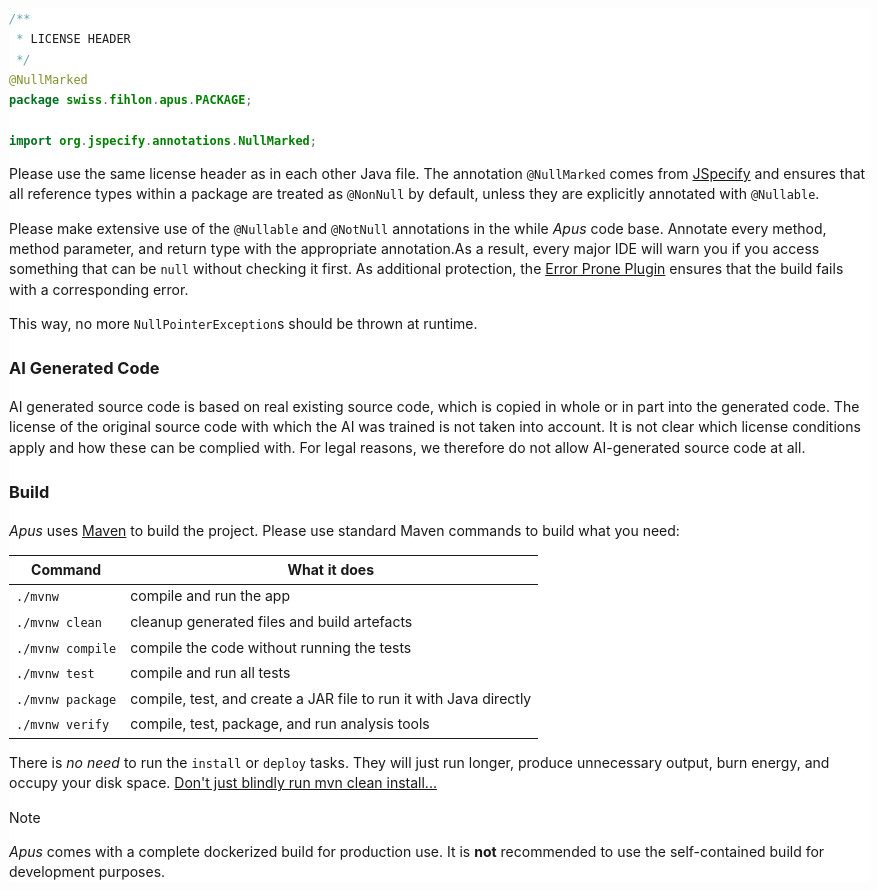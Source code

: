 ```java
/**
 * LICENSE HEADER
 */
@NullMarked
package swiss.fihlon.apus.PACKAGE;

import org.jspecify.annotations.NullMarked;
```

Please use the same license header as in each other Java file. The annotation `@NullMarked` comes from [JSpecify](https://jspecify.dev/) and ensures that all reference types within a package are treated as `@NonNull` by default, unless they are explicitly annotated with `@Nullable`.

Please make extensive use of the `@Nullable` and `@NotNull` annotations in the while *Apus* code base. Annotate every method, method parameter, and return type with the appropriate annotation.As a result, every major IDE will warn you if you access something that can be `null` without checking it first. As additional protection, the [Error Prone Plugin](https://errorprone.info/) ensures that the build fails with a corresponding error.

This way, no more `NullPointerException`s should be thrown at runtime.

### AI Generated Code

AI generated source code is based on real existing source code, which is copied in whole or in part into the generated code. The license of the original source code with which the AI was trained is not taken into account. It is not clear which license conditions apply and how these can be complied with. For legal reasons, we therefore do not allow AI-generated source code at all.

### Build

*Apus* uses [Maven](https://maven.apache.org/) to build the project. Please use standard Maven commands to build what you need:

| Command          | What it does                                                      |
|------------------|-------------------------------------------------------------------|
| `./mvnw`         | compile and run the app                                           |
| `./mvnw clean`   | cleanup generated files and build artefacts                       |
| `./mvnw compile` | compile the code without running the tests                        |
| `./mvnw test`    | compile and run all tests                                         |
| `./mvnw package` | compile, test, and create a JAR file to run it with Java directly |
| `./mvnw verify`  | compile, test, package, and run analysis tools                    |

There is *no need* to run the `install` or `deploy` tasks. They will just run longer, produce unnecessary output, burn energy, and occupy your disk space. [Don't just blindly run mvn clean install...](https://www.andreaseisele.com/posts/mvn-clean-install/)

> [!NOTE]  
> *Apus* comes with a complete dockerized build for production use. It is **not** recommended to use the self-contained build for development purposes.

